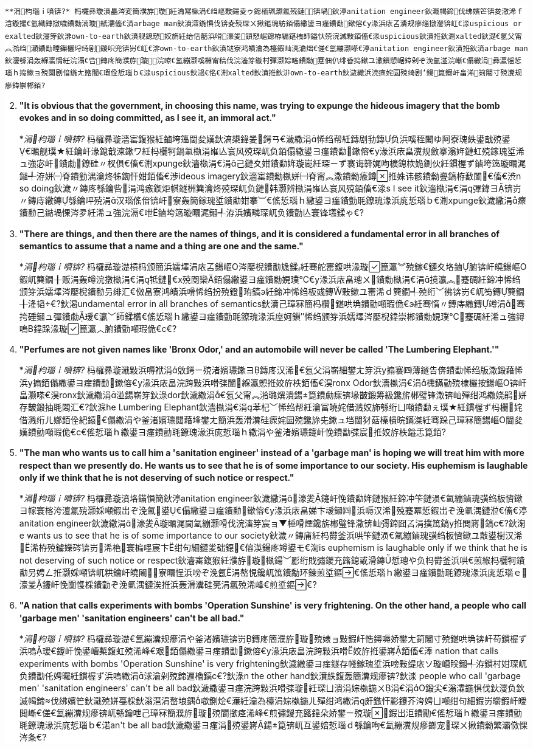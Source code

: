     **涓枃瑙ｉ噴锛?* 杩欏彞璇濆畾涔変簡濮斿璇紝瀹冩槸涓€绉嶇敤鍚夌ゥ鎴栭珮灏氱殑鏈锛堝鈥渟anitation engineer鈥濈幆鍗伐绋嬪笀锛夋潵浠ｆ浛鏇撮€氫織鏄撴噦鐨勬湳璇紙濡傗€済arbage man鈥濆瀮鍦惧伐锛夌殑琛ㄨ揪鏂瑰紡銆傝繖鍙ヨ瘽鐨勫鏉傛€у湪浜庡叾瀵规瘮缁撴瀯锛屸€渁uspicious or exalted鈥濅笌鈥渄own-to-earth鈥濆舰鎴愬姣旓紝绐佸嚭浜嗗濠夎鎻愬崌鎴栫編鍖栧師鎰忕殑浣滅敤銆傗€渁uspicious鈥濆拰鈥渆xalted鈥濋€氬父甯︽湁绉瀬鐨勫畻鏁欐垨绮剧鍐呮兜锛岃€屸€渄own-to-earth鈥濆垯寮鸿皟瀹為檯鍜屾湸瀹炪€傞€氳繃灏嗏€渟anitation engineer鈥濆拰鈥済arbage man鈥濅綔涓轰緥瀛愶紝浣滆€呰鏄庝簡濮斿璇浣曢€氳繃灏嗘棩甯稿伐浣滀笌鏇村彈灏婃暚鐨勬蹇佃仈绯昏捣鏉ユ潵鎻愬崌鍏剁ぞ浼氬湴浣嶃€傝繖涓彞瀛愮悊瑙ｈ捣鏉ョ殑闅剧偣鍦ㄤ簬闇€瑕佺悊瑙ｂ€渁uspicious鈥濄€佲€渆xalted鈥濆拰鈥渄own-to-earth鈥濊繖浜涜瘝姹囩殑绮剧‘鍚箟鍜屽畠浠箣闂寸殑瀵规瘮鍏崇郴銆?
2.  **"It is obvious that the government, in choosing this name, was trying to expunge the hideous imagery that the bomb evokes and in so doing committed, as I see it, an immoral act."**

    **涓枃瑙ｉ噴锛?* 杩欏彞璇濇寚鍑猴紝鏀垮簻閫夋嫨鈥滈槼鍏夎鍔ㄢ€濊繖涓悕绉帮紝鏄剧劧鏄负浜嗘秷闄ゆ阿寮瑰紩鍙戠殑鍙€曞舰璞★紝鑰屽湪鎴戠湅鏉ワ紝杩欐牱鍋氭槸涓嶉亾寰风殑琛屼负銆傝繖鍙ヨ瘽鐨勫鏉傛€у湪浜庡畠瀵规斂搴滃姩鏈虹殑鎵瑰垽浠ュ強宓屽鐨勮鐐硅〃杈俱€傗€渆xpunge鈥濇槸涓€涓己鏈夊姏鐨勫姩璇嶏紝琛ㄧず褰诲簳娓呴櫎鎴栨姽鍘伙紝鏆楃ず鏀垮簻璇曞浘鎺╃洊姘㈠脊鐨勭湡瀹炵牬鍧忓姏銆傗€渉ideous imagery鈥濇寚鐨勬槸姘㈠脊甯︽潵鐨勬瘉鐏拰姝讳骸鐨勬亹鎬栫敾闈€傗€渋n so doing鈥濊〃鏄庝綔鑰呰涓鸿瘯鍥炬帺鐩栦簨瀹炵殑琛屼负鏈韩灏辨槸涓嶉亾寰风殑銆傗€渁s I see it鈥濇槸涓€涓彃鍏ヨ锛岃〃鏄庤繖鏄綔鑰呯殑涓汉瑙傜偣锛屽寮轰簡鎵瑰垽鐨勫姏搴︺€傜悊瑙ｈ繖鍙ヨ瘽鐨勯毦鐐瑰湪浜庣悊瑙ｂ€渆xpunge鈥濊繖涓瘝鐨勫己鐑堝惈涔夛紝浠ュ強浣滆€呭鏀垮簻璇曞浘鎺╃洊浜嬪疄琛屼负鐨勯亾寰锋壒鍒ゃ€?
3.  **"There are things, and then there are the names of things, and it is considered a fundamental error in all branches of semantics to assume that a name and a thing are one and the same."**

    **涓枃瑙ｉ噴锛?* 杩欏彞璇濋槓杩颁簡浜嬬墿涓庡叾鍚嶇О涔嬮棿鐨勫尯鍒紝骞舵寚鍑哄湪璇箟瀛︾殑鎵€鏈夊垎鏀腑锛屽皢鍚嶇О鍜屼簨鐗╂贩涓轰竴浣撴槸涓€涓牴鏈€х殑閿欒銆傝繖鍙ヨ瘽鐨勬娊璞℃€у湪浜庡畠璁ㄨ鐨勬槸涓€涓摬瀛︽蹇碉紝鍗冲悕绉颁笌浜嬬墿涔嬮棿鐨勫叧绯汇€傚畠寮鸿皟浜嗗悕绉扮殑鐙珛鎬э紝鍗冲悕绉板彧鏄敤鏉ユ寚浠ｄ簨鐗╃殑绗﹀彿锛岃€屼笉鏄簨鐗╂湰韬€?鈥渇undamental error in all branches of semantics鈥濆己璋冧簡杩欑鍖哄埆鐨勯噸瑕佹€э紝骞惰〃鏄庤繖鏄竴涓骞挎硾鎺ュ彈鐨勮瑷€瀛﹀師鍒欍€傜悊瑙ｈ繖鍙ヨ瘽鐨勯毦鐐瑰湪浜庢妸鎻″悕绉颁笌浜嬬墿涔嬮棿鍏崇郴鐨勬娊璞℃蹇碉紝浠ュ強鐞嗚В鍏跺湪璇箟瀛︿腑鐨勯噸瑕佹€с€?
4.  **"Perfumes are not given names like 'Bronx Odor,' and an automobile will never be called 'The Lumbering Elephant.'"**

    **涓枃瑙ｉ噴锛?* 杩欏彞璇濈敤浜嗕袱涓敓鍔ㄧ殑渚嬪瓙鏉ヨ鏄庝汉浠€氬父涓嶄細鐢ㄤ笌浜у搧褰㈣薄鐩告倴鐨勫悕绉版潵鍛藉悕浜у搧銆傝繖鍙ヨ瘽鐨勫鏉傛€у湪浜庡畠浣跨敤浜嗗弽闈緥瀛愬拰姣斿柣銆傗€淏ronx Odor鈥濇槸涓€涓櫄鏋勭殑棣欐按鍚嶇О锛屽畠灏嗏€淏ronx鈥濊繖涓湴鍚嶄笌鈥淥dor鈥濊繖涓€氬父甯︽湁璐熼潰鍚箟鐨勮瘝锛堟皵鍛筹級鑱旂郴璧锋潵锛屾殫绀鸿繖娆鹃姘存皵鍛抽毦闂汇€?鈥淭he Lumbering Elephant鈥濇槸涓€涓苯杞﹀悕绉帮紝瀹冨皢姹借溅姣斾綔绗ㄩ噸鐨勫ぇ璞★紝鏆楃ず杩欐姹借溅绗ㄦ嫏銆佺紦鎱€傝繖涓や釜渚嬪瓙閮藉埄鐢ㄤ簡浜轰滑瀵硅瘝姹囩殑鑱旀兂鏉ュ垱閫犲菇榛樻晥鏋滐紝骞跺己璋冧簡鍚嶇О閫夋嫨鐨勯噸瑕佹€с€傜悊瑙ｈ繖鍙ヨ瘽鐨勯毦鐐瑰湪浜庣悊瑙ｈ繖涓や釜渚嬪瓙鑳屽悗鐨勫弽宸拰姣斿柣鎰忎箟銆?
5.  **"The man who wants us to call him a 'sanitation engineer' instead of a 'garbage man' is hoping we will treat him with more respect than we presently do. He wants us to see that he is of some importance to our society. His euphemism is laughable only if we think that he is not deserving of such notice or respect."**

    **涓枃瑙ｉ噴锛?* 杩欏彞璇濆垎鏋愪簡鈥渟anitation engineer鈥濊繖涓濠夎鑳屽悗鐨勫姩鏈猴紝鍗冲笇鏈涢€氳繃鏀瑰彉绉板懠鏉ヨ幏寰楁洿澶氱殑灏婇噸鍜岀ぞ浼氳鍙€傝繖鍙ヨ瘽鐨勫鏉傛€у湪浜庡畠娣卞叆鎺㈣浜嗕汉浠殑蹇冪悊鍜岀ぞ浼氭湡鏈涖€傗€渟anitation engineer鈥濊繖涓濠夎璇曞浘閫氳繃灏嗗伐浣滀笌宸ョ▼棰嗗煙鑱旂郴璧锋潵锛屾彁鍗囧叾涓撲笟鎬у拰閲嶈鎬с€?鈥淗e wants us to see that he is of some importance to our society鈥濊〃鏄庯紝杩欎釜浜哄笇鏈涢€氳繃鏀瑰彉绉板懠鏉ユ敼鍙樹汉浠浠栫殑鐪嬫硶锛岃浠栬寰楄嚜宸卞绀句細鏈夎础鐚€傛渶鍚庝竴鍙モ€淗is euphemism is laughable only if we think that he is not deserving of such notice or respect鈥濇寚鍑猴紝濮斿璇槸鍚﹀彲绗戝彇鍐充簬鎴戜滑鏄惁璁や负杩欎釜浜哄€煎緱杩欐牱鐨勫叧娉ㄥ拰灏婇噸锛屼粠鑰屽皢闂寮曞悜浜嗙ぞ浼氬涓嶅悓鑱屼笟鐨勪环鍊煎垽鏂€傜悊瑙ｈ繖鍙ヨ瘽鐨勯毦鐐瑰湪浜庣悊瑙ｅ濠夎鑳屽悗闅愯棌鐨勭ぞ浼氭湡鏈涘拰浜轰滑瀵硅亴涓氱殑浠峰€煎垽鏂€?
6.  **"A nation that calls experiments with bombs 'Operation Sunshine' is very frightening. On the other hand, a people who call 'garbage men' 'sanitation engineers' can't be all bad."**

    **涓枃瑙ｉ噴锛?* 杩欏彞璇濋€氳繃瀵规瘮涓や釜渚嬪瓙锛岃鏄庝簡濮斿璇殑婊ョ敤鍜屽悎鐞嗕娇鐢ㄤ箣闂寸殑鍖哄埆锛屽苟鏆楃ず浜嗚瑷€鑳屽悗鍙嶆槧鍑虹殑浠峰€艰銆傝繖鍙ヨ瘽鐨勫鏉傛€у湪浜庡畠浣跨敤浜嗗姣斿拰鍙嶈銆傗€淎 nation that calls experiments with bombs 'Operation Sunshine' is very frightening鈥濊繖鍙ヨ瘽鐩存帴鎵瑰垽浜嗙敤缇庡ソ璇嶆眹鎺╃洊鏆村姏琛屼负鐨勫仛娉曪紝鏆楃ず浜嗚繖涓浗瀹剁殑鍗遍櫓鎬с€?鈥淥n the other hand鈥濆紩鍑轰簡瀵规瘮锛?鈥渁 people who call 'garbage men' 'sanitation engineers' can't be all bad鈥濊繖鍙ヨ瘽浣跨敤浜嗗弽璇紝琛ㄩ潰涓婃槸鍦ㄨ涓€涓О鍛尖€滃瀮鍦惧伐鈥濅负鈥滅幆鍗伐绋嬪笀鈥濈殑姘戞棌鈥滃潖涓嶅埌鍝噷鍘烩€濓紝瀹為檯涓婃槸鍦ㄦ殫绀鸿繖涓皯鏃忓彲鑳芥洿娉ㄩ噸绀句細鍜岃皭鍜屽皧閲嶃€傞€氳繃瀵规瘮锛屼綔鑰呭己璋冧簡濮斿璇殑閬撳痉浠峰€煎彇鍐充簬鍏朵娇鐢ㄧ殑璇鍜岀洰鐨勩€傜悊瑙ｈ繖鍙ヨ瘽鐨勯毦鐐瑰湪浜庣悊瑙ｂ€渃an't be all bad鈥濊繖鍙ヨ瘽涓殑鍙嶈鍚箟锛屼互鍙婄悊瑙ｄ綔鑰呴€氳繃瀵规瘮鎯宠琛ㄨ揪鐨勬繁灞傚惈涔夈€?
